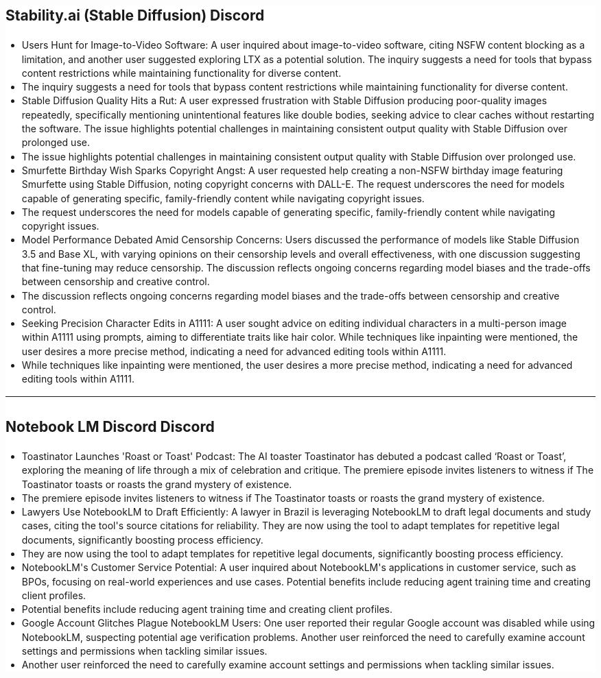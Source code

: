
## Stability.ai (Stable Diffusion) Discord

* Users Hunt for Image-to-Video Software: A user inquired about image-to-video software, citing NSFW content blocking as a limitation, and another user suggested exploring LTX as a potential solution.
The inquiry suggests a need for tools that bypass content restrictions while maintaining functionality for diverse content.
* The inquiry suggests a need for tools that bypass content restrictions while maintaining functionality for diverse content.
* Stable Diffusion Quality Hits a Rut: A user expressed frustration with Stable Diffusion producing poor-quality images repeatedly, specifically mentioning unintentional features like double bodies, seeking advice to clear caches without restarting the software.
The issue highlights potential challenges in maintaining consistent output quality with Stable Diffusion over prolonged use.
* The issue highlights potential challenges in maintaining consistent output quality with Stable Diffusion over prolonged use.
* Smurfette Birthday Wish Sparks Copyright Angst: A user requested help creating a non-NSFW birthday image featuring Smurfette using Stable Diffusion, noting copyright concerns with DALL-E.
The request underscores the need for models capable of generating specific, family-friendly content while navigating copyright issues.
* The request underscores the need for models capable of generating specific, family-friendly content while navigating copyright issues.
* Model Performance Debated Amid Censorship Concerns: Users discussed the performance of models like Stable Diffusion 3.5 and Base XL, with varying opinions on their censorship levels and overall effectiveness, with one discussion suggesting that fine-tuning may reduce censorship.
The discussion reflects ongoing concerns regarding model biases and the trade-offs between censorship and creative control.
* The discussion reflects ongoing concerns regarding model biases and the trade-offs between censorship and creative control.
* Seeking Precision Character Edits in A1111: A user sought advice on editing individual characters in a multi-person image within A1111 using prompts, aiming to differentiate traits like hair color.
While techniques like inpainting were mentioned, the user desires a more precise method, indicating a need for advanced editing tools within A1111.
* While techniques like inpainting were mentioned, the user desires a more precise method, indicating a need for advanced editing tools within A1111.

---

## Notebook LM Discord Discord

* Toastinator Launches 'Roast or Toast' Podcast: The AI toaster Toastinator has debuted a podcast called ‘Roast or Toast’, exploring the meaning of life through a mix of celebration and critique.
The premiere episode invites listeners to witness if The Toastinator toasts or roasts the grand mystery of existence.
* The premiere episode invites listeners to witness if The Toastinator toasts or roasts the grand mystery of existence.
* Lawyers Use NotebookLM to Draft Efficiently: A lawyer in Brazil is leveraging NotebookLM to draft legal documents and study cases, citing the tool's source citations for reliability.
They are now using the tool to adapt templates for repetitive legal documents, significantly boosting process efficiency.
* They are now using the tool to adapt templates for repetitive legal documents, significantly boosting process efficiency.
* NotebookLM's Customer Service Potential: A user inquired about NotebookLM's applications in customer service, such as BPOs, focusing on real-world experiences and use cases.
Potential benefits include reducing agent training time and creating client profiles.
* Potential benefits include reducing agent training time and creating client profiles.
* Google Account Glitches Plague NotebookLM Users: One user reported their regular Google account was disabled while using NotebookLM, suspecting potential age verification problems.
Another user reinforced the need to carefully examine account settings and permissions when tackling similar issues.
* Another user reinforced the need to carefully examine account settings and permissions when tackling similar issues.